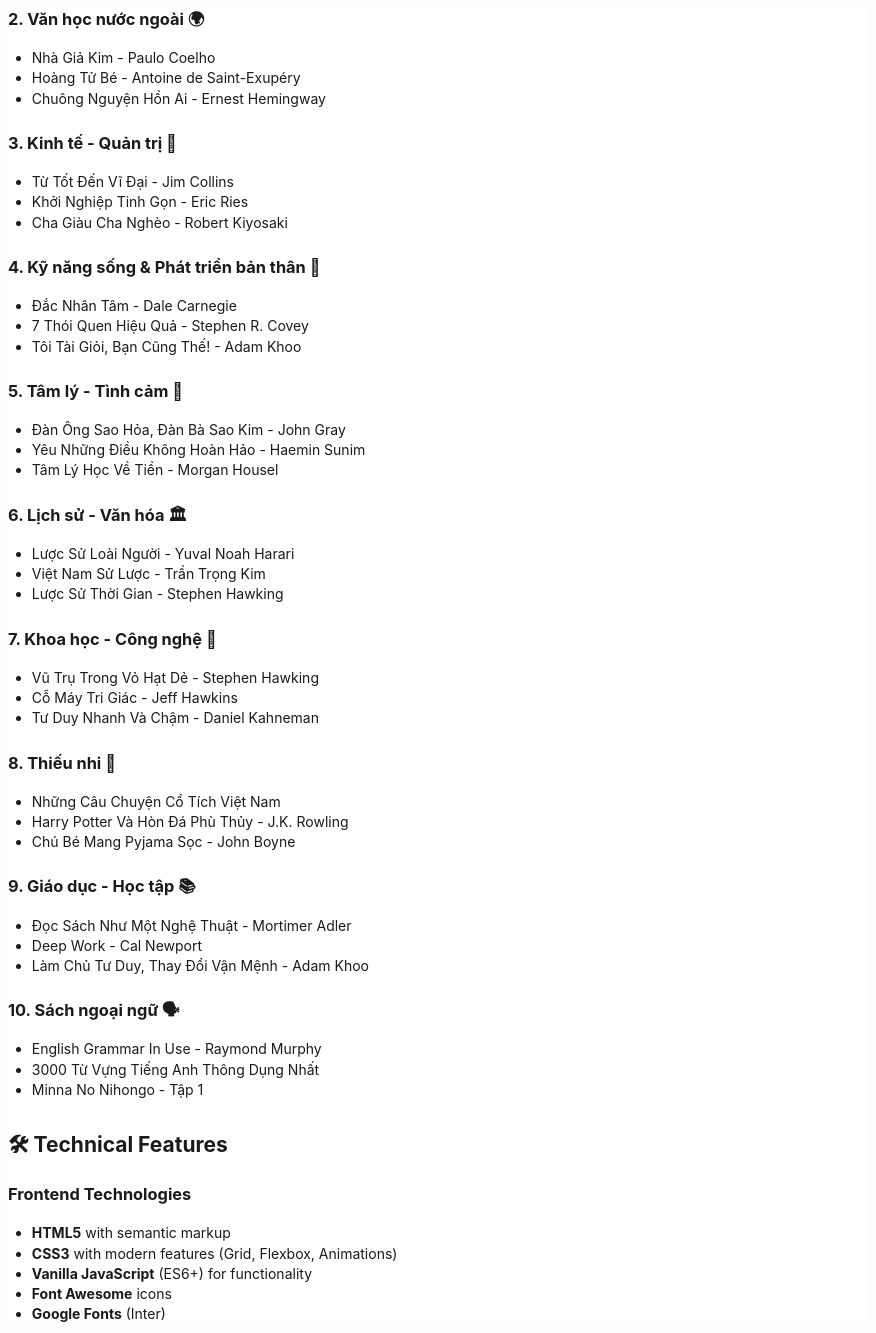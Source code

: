 ### 2. **Văn học nước ngoài** 🌍
- Nhà Giả Kim - Paulo Coelho
- Hoàng Tử Bé - Antoine de Saint-Exupéry
- Chuông Nguyện Hồn Ai - Ernest Hemingway

### 3. **Kinh tế - Quản trị** 💼
- Từ Tốt Đến Vĩ Đại - Jim Collins
- Khởi Nghiệp Tinh Gọn - Eric Ries
- Cha Giàu Cha Nghèo - Robert Kiyosaki

### 4. **Kỹ năng sống & Phát triển bản thân** 🌟
- Đắc Nhân Tâm - Dale Carnegie
- 7 Thói Quen Hiệu Quả - Stephen R. Covey
- Tôi Tài Giỏi, Bạn Cũng Thế! - Adam Khoo

### 5. **Tâm lý - Tình cảm** 💝
- Đàn Ông Sao Hỏa, Đàn Bà Sao Kim - John Gray
- Yêu Những Điều Không Hoàn Hảo - Haemin Sunim
- Tâm Lý Học Về Tiền - Morgan Housel

### 6. **Lịch sử - Văn hóa** 🏛️
- Lược Sử Loài Người - Yuval Noah Harari
- Việt Nam Sử Lược - Trần Trọng Kim
- Lược Sử Thời Gian - Stephen Hawking

### 7. **Khoa học - Công nghệ** 🔬
- Vũ Trụ Trong Vỏ Hạt Dẻ - Stephen Hawking
- Cỗ Máy Tri Giác - Jeff Hawkins
- Tư Duy Nhanh Và Chậm - Daniel Kahneman

### 8. **Thiếu nhi** 👶
- Những Câu Chuyện Cổ Tích Việt Nam
- Harry Potter Và Hòn Đá Phù Thủy - J.K. Rowling
- Chú Bé Mang Pyjama Sọc - John Boyne

### 9. **Giáo dục - Học tập** 📚
- Đọc Sách Như Một Nghệ Thuật - Mortimer Adler
- Deep Work - Cal Newport
- Làm Chủ Tư Duy, Thay Đổi Vận Mệnh - Adam Khoo

### 10. **Sách ngoại ngữ** 🗣️
- English Grammar In Use - Raymond Murphy
- 3000 Từ Vựng Tiếng Anh Thông Dụng Nhất
- Minna No Nihongo - Tập 1

## 🛠️ Technical Features

### **Frontend Technologies**
- **HTML5** with semantic markup
- **CSS3** with modern features (Grid, Flexbox, Animations)
- **Vanilla JavaScript** (ES6+) for functionality
- **Font Awesome** icons
- **Google Fonts** (Inter)
